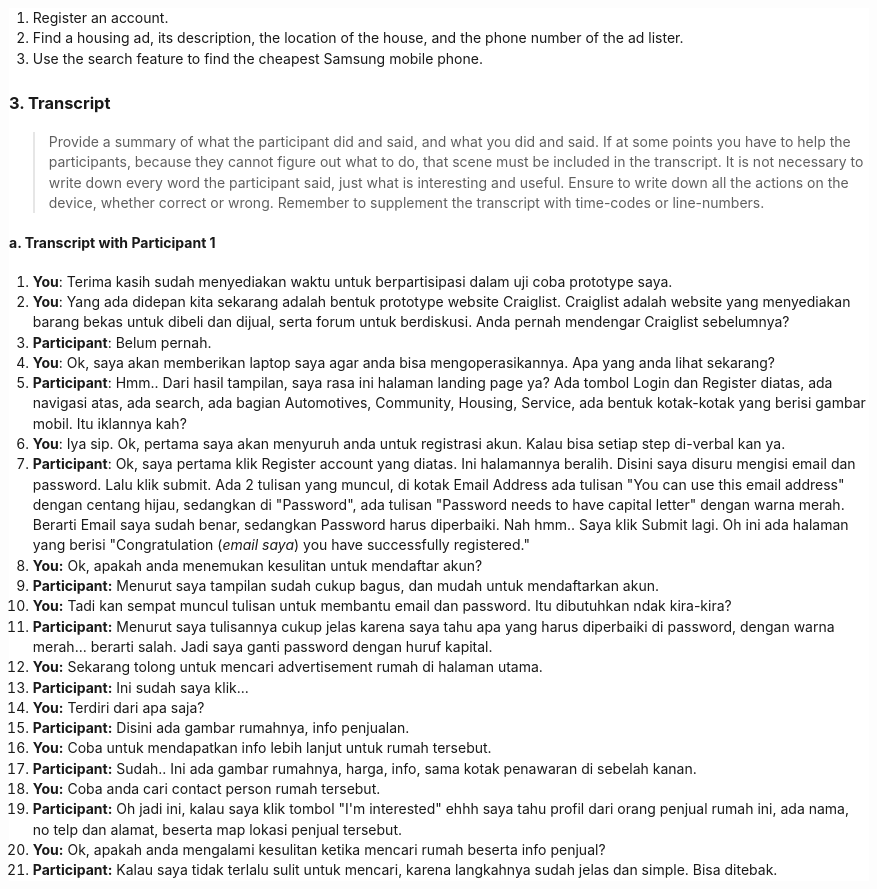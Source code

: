 1. Register an account.
2. Find a housing ad, its description, the location of the house, and the phone number of the ad lister.
3. Use the search feature to find the cheapest Samsung mobile phone.

### 3. Transcript
> Provide a summary of what the participant did and said, and what you did and said.
> If at some points you have to help the participants, because they cannot figure out what to do,
> that scene must be included in the transcript.
> It is not necessary to write down every word the participant said,
> just what is interesting and useful.
> Ensure to write down all the actions on the device, whether correct or wrong.
> Remember to supplement the transcript with time-codes or line-numbers.

#### a. Transcript with Participant 1
 1. **You**: Terima kasih sudah menyediakan waktu untuk berpartisipasi dalam uji coba prototype saya.
 2. **You**: Yang ada didepan kita sekarang adalah bentuk prototype website Craiglist. Craiglist adalah website yang menyediakan barang bekas untuk dibeli dan dijual, serta forum untuk berdiskusi. Anda pernah mendengar Craiglist sebelumnya?
 3. **Participant**: Belum pernah.
 4. **You**: Ok, saya akan memberikan laptop saya agar anda bisa mengoperasikannya. Apa yang anda lihat sekarang?
 5. **Participant**: Hmm.. Dari hasil tampilan, saya rasa ini halaman landing page ya? Ada tombol Login dan Register diatas, ada navigasi atas, ada search, ada bagian Automotives, Community, Housing, Service, ada bentuk kotak-kotak yang berisi gambar mobil. Itu iklannya kah?
 6. **You**: Iya sip. Ok, pertama saya akan menyuruh anda untuk registrasi akun. Kalau bisa setiap step di-verbal kan ya.
 7. **Participant**: Ok, saya pertama klik Register account yang diatas. Ini halamannya beralih. Disini saya disuru mengisi email dan password. Lalu klik submit. Ada 2 tulisan yang muncul, di kotak Email Address ada tulisan "You can use this email address" dengan centang hijau, sedangkan di "Password", ada tulisan "Password needs to have capital letter" dengan warna merah. Berarti Email saya sudah benar, sedangkan Password harus diperbaiki. Nah hmm.. Saya klik Submit lagi. Oh ini ada halaman yang berisi "Congratulation (*email saya*) you have successfully registered."
 8. **You:** Ok, apakah anda menemukan kesulitan untuk mendaftar akun?
 9. **Participant:** Menurut saya tampilan sudah cukup bagus, dan mudah untuk mendaftarkan akun.
 10. **You:** Tadi kan sempat muncul tulisan untuk membantu email dan password. Itu dibutuhkan ndak kira-kira?
 11. **Participant:** Menurut saya tulisannya cukup jelas karena saya tahu apa yang harus diperbaiki di password, dengan warna merah... berarti salah. Jadi saya ganti password dengan huruf kapital.
 12. **You:** Sekarang tolong untuk mencari advertisement rumah di halaman utama.
 13. **Participant:** Ini sudah saya klik...
 14. **You:** Terdiri dari apa saja?
 15. **Participant:** Disini ada gambar rumahnya, info penjualan.
 16. **You:** Coba untuk mendapatkan info lebih lanjut untuk rumah tersebut.
 17. **Participant:** Sudah.. Ini ada gambar rumahnya, harga, info, sama kotak penawaran di sebelah kanan.
 18. **You:** Coba anda cari contact person rumah tersebut.
 19. **Participant:** Oh jadi ini, kalau saya klik tombol "I'm interested" ehhh saya tahu profil dari orang penjual rumah ini, ada nama, no telp dan alamat, beserta map lokasi penjual tersebut.
 20. **You:** Ok, apakah anda mengalami kesulitan ketika mencari rumah beserta info penjual?
 21. **Participant:** Kalau saya tidak terlalu sulit untuk mencari, karena langkahnya sudah jelas dan simple. Bisa ditebak. 
